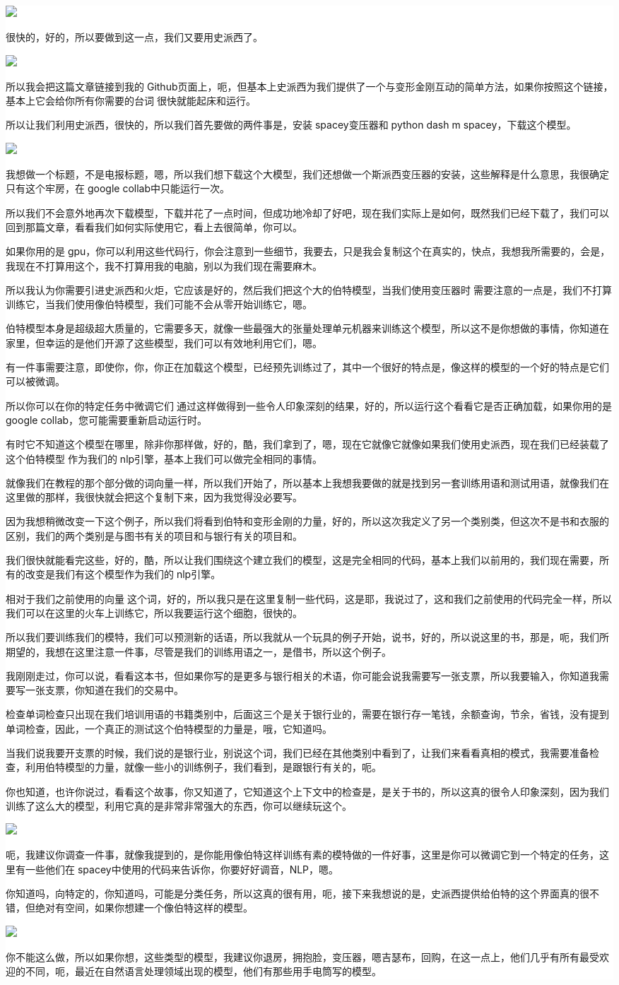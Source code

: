 ![](img/b3ffce8be3ade096797cd8ba5d9dde80_72.png)

很快的，好的，所以要做到这一点，我们又要用史派西了。

![](img/b3ffce8be3ade096797cd8ba5d9dde80_74.png)

所以我会把这篇文章链接到我的 Github页面上，呃，但基本上史派西为我们提供了一个与变形金刚互动的简单方法，如果你按照这个链接，基本上它会给你所有你需要的台词 很快就能起床和运行。

所以让我们利用史派西，很快的，所以我们首先要做的两件事是，安装 spacey变压器和 python dash m spacey，下载这个模型。



![](img/b3ffce8be3ade096797cd8ba5d9dde80_76.png)

我想做一个标题，不是电报标题，嗯，所以我们想下载这个大模型，我们还想做一个斯派西变压器的安装，这些解释是什么意思，我很确定只有这个牢房，在 google collab中只能运行一次。

所以我们不会意外地再次下载模型，下载并花了一点时间，但成功地冷却了好吧，现在我们实际上是如何，既然我们已经下载了，我们可以回到那篇文章，看看我们如何实际使用它，看上去很简单，你可以。

如果你用的是 gpu，你可以利用这些代码行，你会注意到一些细节，我要去，只是我会复制这个在真实的，快点，我想我所需要的，会是，我现在不打算用这个，我不打算用我的电脑，别以为我们现在需要麻木。

所以我认为你需要引进史派西和火炬，它应该是好的，然后我们把这个大的伯特模型，当我们使用变压器时 需要注意的一点是，我们不打算训练它，当我们使用像伯特模型，我们可能不会从零开始训练它，嗯。

伯特模型本身是超级超大质量的，它需要多天，就像一些最强大的张量处理单元机器来训练这个模型，所以这不是你想做的事情，你知道在家里，但幸运的是他们开源了这些模型，我们可以有效地利用它们，嗯。

有一件事需要注意，即使你，你，你正在加载这个模型，已经预先训练过了，其中一个很好的特点是，像这样的模型的一个好的特点是它们可以被微调。

所以你可以在你的特定任务中微调它们 通过这样做得到一些令人印象深刻的结果，好的，所以运行这个看看它是否正确加载，如果你用的是 google collab，您可能需要重新启动运行时。

有时它不知道这个模型在哪里，除非你那样做，好的，酷，我们拿到了，嗯，现在它就像它就像如果我们使用史派西，现在我们已经装载了这个伯特模型 作为我们的 nlp引擎，基本上我们可以做完全相同的事情。

就像我们在教程的那个部分做的词向量一样，所以我们开始了，所以基本上我想我要做的就是找到另一套训练用语和测试用语，就像我们在这里做的那样，我很快就会把这个复制下来，因为我觉得没必要写。

因为我想稍微改变一下这个例子，所以我们将看到伯特和变形金刚的力量，好的，所以这次我定义了另一个类别类，但这次不是书和衣服的区别，我们的两个类别是与图书有关的项目和与银行有关的项目和。

我们很快就能看完这些，好的，酷，所以让我们围绕这个建立我们的模型，这是完全相同的代码，基本上我们以前用的，我们现在需要，所有的改变是我们有这个模型作为我们的 nlp引擎。

相对于我们之前使用的向量 这个词，好的，所以我只是在这里复制一些代码，这是耶，我说过了，这和我们之前使用的代码完全一样，所以我们可以在这里的火车上训练它，所以我要运行这个细胞，很快的。

所以我们要训练我们的模特，我们可以预测新的话语，所以我就从一个玩具的例子开始，说书，好的，所以说这里的书，那是，呃，我们所期望的，我想在这里注意一件事，尽管是我们的训练用语之一，是借书，所以这个例子。

我刚刚走过，你可以说，看看这本书，但如果你写的是更多与银行相关的术语，你可能会说我需要写一张支票，所以我要输入，你知道我需要写一张支票，你知道在我们的交易中。

检查单词检查只出现在我们培训用语的书籍类别中，后面这三个是关于银行业的，需要在银行存一笔钱，余额查询，节余，省钱，没有提到单词检查，因此，一个真正的测试这个伯特模型的力量是，哦，它知道吗。

当我们说我要开支票的时候，我们说的是银行业，别说这个词，我们已经在其他类别中看到了，让我们来看看真相的模式，我需要准备检查，利用伯特模型的力量，就像一些小的训练例子，我们看到，是跟银行有关的，呃。

你也知道，也许你说过，看看这个故事，你又知道了，它知道这个上下文中的检查是，是关于书的，所以这真的很令人印象深刻，因为我们训练了这么大的模型，利用它真的是非常非常强大的东西，你可以继续玩这个。



![](img/b3ffce8be3ade096797cd8ba5d9dde80_78.png)

呃，我建议你调查一件事，就像我提到的，是你能用像伯特这样训练有素的模特做的一件好事，这里是你可以微调它到一个特定的任务，这里有一些他们在 spacey中使用的代码来告诉你，你要好好调音，NLP，嗯。

你知道吗，向特定的，你知道吗，可能是分类任务，所以这真的很有用，呃，接下来我想说的是，史派西提供给伯特的这个界面真的很不错，但绝对有空间，如果你想建一个像伯特这样的模型。



![](img/b3ffce8be3ade096797cd8ba5d9dde80_80.png)

你不能这么做，所以如果你想，这些类型的模型，我建议你退房，拥抱脸，变压器，嗯吉瑟布，回购，在这一点上，他们几乎有所有最受欢迎的不同，呃，最近在自然语言处理领域出现的模型，他们有那些用手电筒写的模型。
